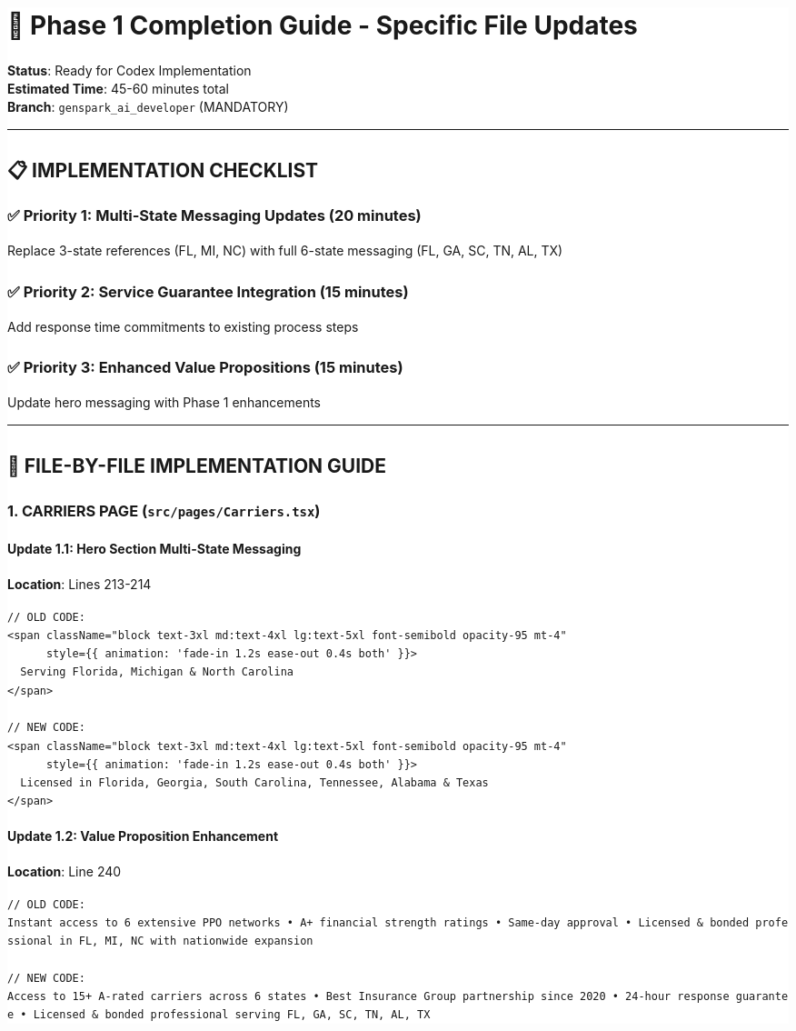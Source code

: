 # 🎯 Phase 1 Completion Guide - Specific File Updates

**Status**: Ready for Codex Implementation  
**Estimated Time**: 45-60 minutes total  
**Branch**: `genspark_ai_developer` (MANDATORY)

---

## 📋 IMPLEMENTATION CHECKLIST

### ✅ **Priority 1: Multi-State Messaging Updates (20 minutes)**
Replace 3-state references (FL, MI, NC) with full 6-state messaging (FL, GA, SC, TN, AL, TX)

### ✅ **Priority 2: Service Guarantee Integration (15 minutes)**
Add response time commitments to existing process steps

### ✅ **Priority 3: Enhanced Value Propositions (15 minutes)**
Update hero messaging with Phase 1 enhancements

---

## 🎯 **FILE-BY-FILE IMPLEMENTATION GUIDE**

### 1. **CARRIERS PAGE** (`src/pages/Carriers.tsx`)

#### **Update 1.1: Hero Section Multi-State Messaging**
**Location**: Lines 213-214
```tsx
// OLD CODE:
<span className="block text-3xl md:text-4xl lg:text-5xl font-semibold opacity-95 mt-4"
      style={{ animation: 'fade-in 1.2s ease-out 0.4s both' }}>
  Serving Florida, Michigan & North Carolina
</span>

// NEW CODE:
<span className="block text-3xl md:text-4xl lg:text-5xl font-semibold opacity-95 mt-4"
      style={{ animation: 'fade-in 1.2s ease-out 0.4s both' }}>
  Licensed in Florida, Georgia, South Carolina, Tennessee, Alabama & Texas
</span>
```

#### **Update 1.2: Value Proposition Enhancement**
**Location**: Line 240
```tsx
// OLD CODE:
Instant access to 6 extensive PPO networks • A+ financial strength ratings • Same-day approval • Licensed & bonded professional in FL, MI, NC with nationwide expansion

// NEW CODE:
Access to 15+ A-rated carriers across 6 states • Best Insurance Group partnership since 2020 • 24-hour response guarantee • Licensed & bonded professional serving FL, GA, SC, TN, AL, TX
```
